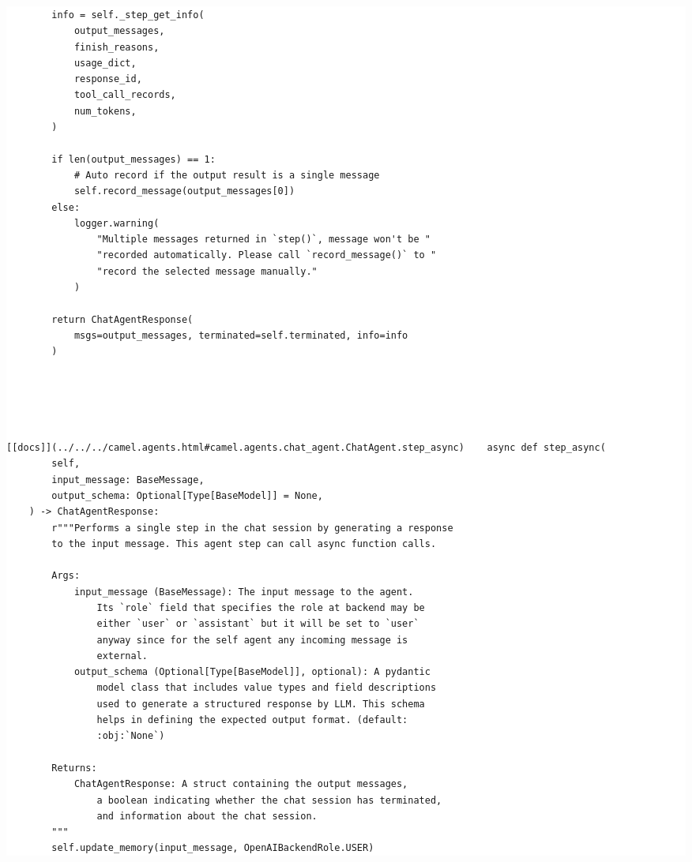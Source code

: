             info = self._step_get_info(
                output_messages,
                finish_reasons,
                usage_dict,
                response_id,
                tool_call_records,
                num_tokens,
            )
    
            if len(output_messages) == 1:
                # Auto record if the output result is a single message
                self.record_message(output_messages[0])
            else:
                logger.warning(
                    "Multiple messages returned in `step()`, message won't be "
                    "recorded automatically. Please call `record_message()` to "
                    "record the selected message manually."
                )
    
            return ChatAgentResponse(
                msgs=output_messages, terminated=self.terminated, info=info
            )
    
    
    
    
    
    [[docs]](../../../camel.agents.html#camel.agents.chat_agent.ChatAgent.step_async)    async def step_async(
            self,
            input_message: BaseMessage,
            output_schema: Optional[Type[BaseModel]] = None,
        ) -> ChatAgentResponse:
            r"""Performs a single step in the chat session by generating a response
            to the input message. This agent step can call async function calls.
    
            Args:
                input_message (BaseMessage): The input message to the agent.
                    Its `role` field that specifies the role at backend may be
                    either `user` or `assistant` but it will be set to `user`
                    anyway since for the self agent any incoming message is
                    external.
                output_schema (Optional[Type[BaseModel]], optional): A pydantic
                    model class that includes value types and field descriptions
                    used to generate a structured response by LLM. This schema
                    helps in defining the expected output format. (default:
                    :obj:`None`)
    
            Returns:
                ChatAgentResponse: A struct containing the output messages,
                    a boolean indicating whether the chat session has terminated,
                    and information about the chat session.
            """
            self.update_memory(input_message, OpenAIBackendRole.USER)
    